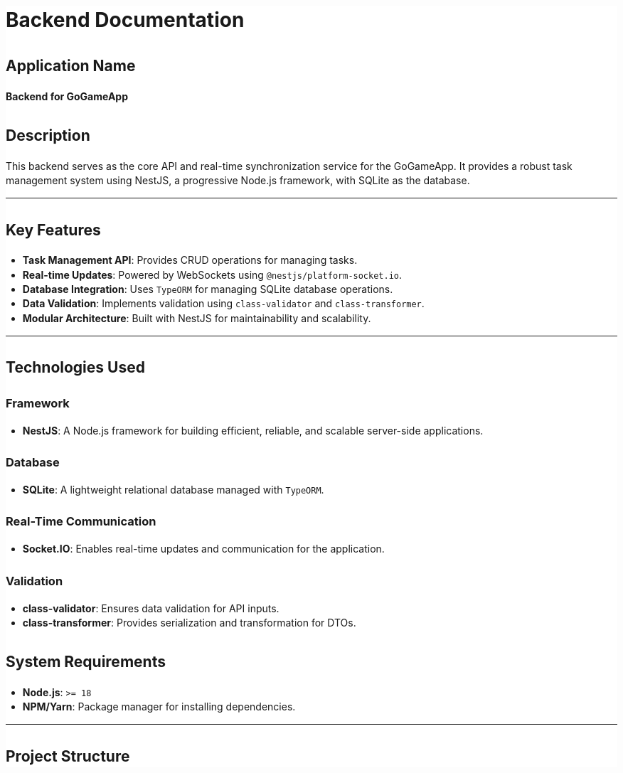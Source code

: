 # Backend Documentation

## **Application Name**
**Backend for GoGameApp**

## **Description**
This backend serves as the core API and real-time synchronization service for the GoGameApp. It provides a robust task management system using NestJS, a progressive Node.js framework, with SQLite as the database.

---

## **Key Features**
- **Task Management API**: Provides CRUD operations for managing tasks.
- **Real-time Updates**: Powered by WebSockets using `@nestjs/platform-socket.io`.
- **Database Integration**: Uses `TypeORM` for managing SQLite database operations.
- **Data Validation**: Implements validation using `class-validator` and `class-transformer`.
- **Modular Architecture**: Built with NestJS for maintainability and scalability.

---

## **Technologies Used**

### **Framework**
- **NestJS**: A Node.js framework for building efficient, reliable, and scalable server-side applications.

### **Database**
- **SQLite**: A lightweight relational database managed with `TypeORM`.

### **Real-Time Communication**
- **Socket.IO**: Enables real-time updates and communication for the application.

### **Validation**
- **class-validator**: Ensures data validation for API inputs.
- **class-transformer**: Provides serialization and transformation for DTOs.



## **System Requirements**
- **Node.js**: `>= 18`
- **NPM/Yarn**: Package manager for installing dependencies.

---

## **Project Structure**
